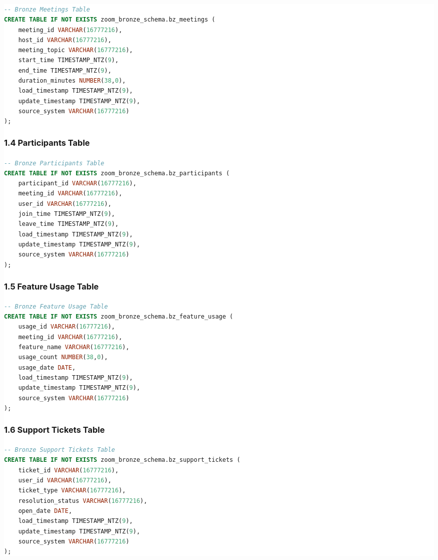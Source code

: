 ```sql
-- Bronze Meetings Table
CREATE TABLE IF NOT EXISTS zoom_bronze_schema.bz_meetings (
    meeting_id VARCHAR(16777216),
    host_id VARCHAR(16777216),
    meeting_topic VARCHAR(16777216),
    start_time TIMESTAMP_NTZ(9),
    end_time TIMESTAMP_NTZ(9),
    duration_minutes NUMBER(38,0),
    load_timestamp TIMESTAMP_NTZ(9),
    update_timestamp TIMESTAMP_NTZ(9),
    source_system VARCHAR(16777216)
);
```

### 1.4 Participants Table

```sql
-- Bronze Participants Table
CREATE TABLE IF NOT EXISTS zoom_bronze_schema.bz_participants (
    participant_id VARCHAR(16777216),
    meeting_id VARCHAR(16777216),
    user_id VARCHAR(16777216),
    join_time TIMESTAMP_NTZ(9),
    leave_time TIMESTAMP_NTZ(9),
    load_timestamp TIMESTAMP_NTZ(9),
    update_timestamp TIMESTAMP_NTZ(9),
    source_system VARCHAR(16777216)
);
```

### 1.5 Feature Usage Table

```sql
-- Bronze Feature Usage Table
CREATE TABLE IF NOT EXISTS zoom_bronze_schema.bz_feature_usage (
    usage_id VARCHAR(16777216),
    meeting_id VARCHAR(16777216),
    feature_name VARCHAR(16777216),
    usage_count NUMBER(38,0),
    usage_date DATE,
    load_timestamp TIMESTAMP_NTZ(9),
    update_timestamp TIMESTAMP_NTZ(9),
    source_system VARCHAR(16777216)
);
```

### 1.6 Support Tickets Table

```sql
-- Bronze Support Tickets Table
CREATE TABLE IF NOT EXISTS zoom_bronze_schema.bz_support_tickets (
    ticket_id VARCHAR(16777216),
    user_id VARCHAR(16777216),
    ticket_type VARCHAR(16777216),
    resolution_status VARCHAR(16777216),
    open_date DATE,
    load_timestamp TIMESTAMP_NTZ(9),
    update_timestamp TIMESTAMP_NTZ(9),
    source_system VARCHAR(16777216)
);
```
